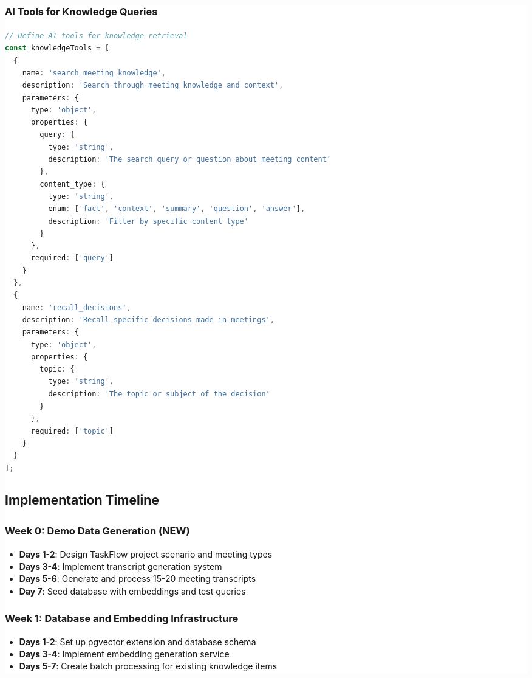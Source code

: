### AI Tools for Knowledge Queries

```typescript
// Define AI tools for knowledge retrieval
const knowledgeTools = [
  {
    name: 'search_meeting_knowledge',
    description: 'Search through meeting knowledge and context',
    parameters: {
      type: 'object',
      properties: {
        query: {
          type: 'string',
          description: 'The search query or question about meeting content'
        },
        content_type: {
          type: 'string',
          enum: ['fact', 'context', 'summary', 'question', 'answer'],
          description: 'Filter by specific content type'
        }
      },
      required: ['query']
    }
  },
  {
    name: 'recall_decisions',
    description: 'Recall specific decisions made in meetings',
    parameters: {
      type: 'object',
      properties: {
        topic: {
          type: 'string',
          description: 'The topic or subject of the decision'
        }
      },
      required: ['topic']
    }
  }
];
```

## Implementation Timeline

### Week 0: Demo Data Generation (NEW)
- **Days 1-2**: Design TaskFlow project scenario and meeting types
- **Days 3-4**: Implement transcript generation system
- **Days 5-6**: Generate and process 15-20 meeting transcripts
- **Day 7**: Seed database with embeddings and test queries

### Week 1: Database and Embedding Infrastructure
- **Days 1-2**: Set up pgvector extension and database schema
- **Days 3-4**: Implement embedding generation service
- **Days 5-7**: Create batch processing for existing knowledge items
